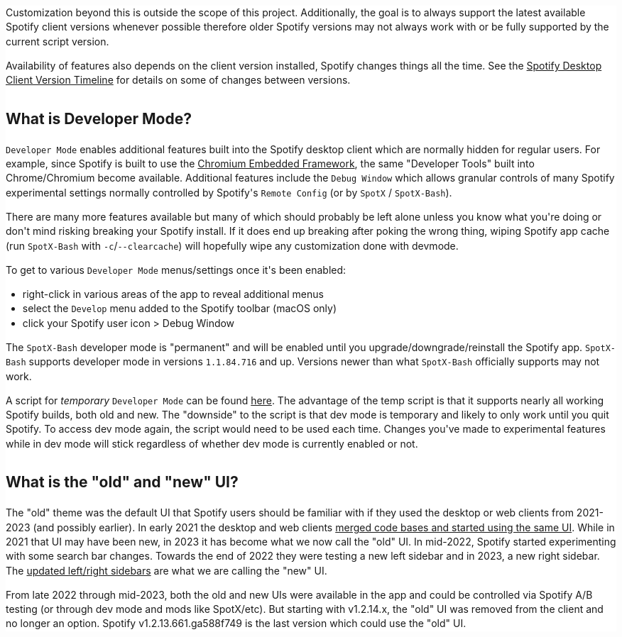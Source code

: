 Customization beyond this is outside the scope of this project. Additionally, the goal is to always support the latest available Spotify client versions whenever possible therefore older Spotify versions may not always work with or be fully supported by the current script version.  

Availability of features also depends on the client version installed, Spotify changes things all the time. See the [Spotify Desktop Client Version Timeline](https://github.com/SpotX-Official/SpotX-Bash/wiki/Spotify-Desktop-Client-Version-Timeline) for details on some of changes between versions.

## What is Developer Mode?

`Developer Mode` enables additional features built into the Spotify desktop client which are normally hidden for regular users. For example, since Spotify is built to use the [Chromium Embedded Framework](https://www.spotify.com/opensource/), the same "Developer Tools" built into Chrome/Chromium become available. Additional features include the `Debug Window` which allows granular controls of many Spotify experimental settings normally controlled by Spotify's `Remote Config` (or by `SpotX` / `SpotX-Bash`). 

There are many more features available but many of which should probably be left alone unless you know what you're doing or don't mind risking breaking your Spotify install. If it does end up breaking after poking the wrong thing, wiping Spotify app cache (run `SpotX-Bash` with `-c`/`--clearcache`) will hopefully wipe any customization done with devmode.

To get to various `Developer Mode` menus/settings once it's been enabled:
- right-click in various areas of the app to reveal additional menus
- select the `Develop` menu added to the Spotify toolbar (macOS only)
- click your Spotify user icon > Debug Window

The `SpotX-Bash` developer mode is "permanent" and will be enabled until you upgrade/downgrade/reinstall the Spotify app. 
`SpotX-Bash` supports developer mode in versions `1.1.84.716` and up. Versions newer than what `SpotX-Bash` officially supports may not work.

A script for _temporary_ `Developer Mode` can be found [here](https://gist.github.com/jetfir3/d66f491d0683e2bdbdf9f60068e9984b). The advantage of the temp script is that it supports nearly all working Spotify builds, both old and new. The "downside" to the script is that dev mode is temporary and likely to only work until you quit Spotify. To access dev mode again, the script would need to be used each time. Changes you've made to experimental features while in dev mode will stick regardless of whether dev mode is currently enabled or not.

## What is the "old" and "new" UI?
The "old" theme was the default UI that Spotify users should be familiar with if they used the desktop or web clients from 2021-2023 (and possibly earlier). In early 2021 the desktop and web clients [merged code bases and started using the same UI](https://engineering.atspotify.com/2021/04/building-the-future-of-our-desktop-apps/). While in 2021 that UI may have been new, in 2023 it has become what we now call the "old" UI. In mid-2022, Spotify started experimenting with some search bar changes. Towards the end of 2022 they were testing a new left sidebar and in 2023, a new right sidebar. The [updated left/right sidebars](https://newsroom.spotify.com/2023-06-20/spotify-desktop-experience-redesign-your-library-now-playing-views-customize/) are what we are calling the "new" UI. 

From late 2022 through mid-2023, both the old and new UIs were available in the app and could be controlled via Spotify A/B testing (or through dev mode and mods like SpotX/etc). But starting with v1.2.14.x, the "old" UI was removed from the client and no longer an option. Spotify v1.2.13.661.ga588f749 is the last version which could use the "old" UI. 
